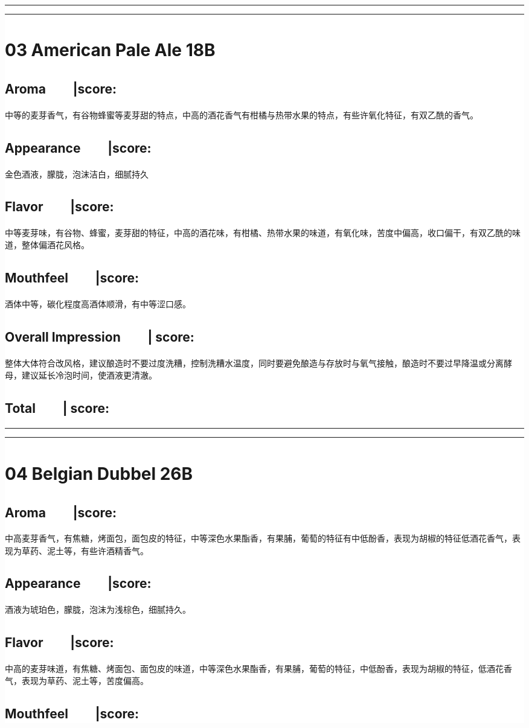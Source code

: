 

-------------------------------------------------
-----------------------------------------------
# 03 American Pale Ale  18B
## Aroma   $~~~~~~~$ |**score**: 

中等的麦芽香气，有谷物蜂蜜等麦芽甜的特点，中高的酒花香气有柑橘与热带水果的特点，有些许氧化特征，有双乙酰的香气。



## Appearance $~~~~~~~$ |**score**: 
金色酒液，朦胧，泡沫洁白，细腻持久

## Flavor $~~~~~~~$ |**score**: 
中等麦芽味，有谷物、蜂蜜，麦芽甜的特征，中高的酒花味，有柑橘、热带水果的味道，有氧化味，苦度中偏高，收口偏干，有双乙酰的味道，整体偏酒花风格。


## Mouthfeel $~~~~~~~$ |**score**: 
酒体中等，碳化程度高酒体顺滑，有中等涩口感。


## Overall Impression $~~~~~~~$ | **score**: 
整体大体符合改风格，建议酿造时不要过度洗糟，控制洗糟水温度，同时要避免酿造与存放时与氧气接触，酿造时不要过早降温或分离酵母，建议延长冷泡时间，使酒液更清澈。


## Total $~~~~~~~$ | **score**: 

-------------------------------------------------
-----------------------------------------------
# 04  Belgian Dubbel  26B
## Aroma   $~~~~~~~$ |**score**: 

中高麦芽香气，有焦糖，烤面包，面包皮的特征，中等深色水果酯香，有果脯，葡萄的特征有中低酚香，表现为胡椒的特征低酒花香气，表现为草药、泥土等，有些许酒精香气。



## Appearance $~~~~~~~$ |**score**: 
酒液为琥珀色，朦胧，泡沫为浅棕色，细腻持久。

## Flavor $~~~~~~~$ |**score**: 
中高的麦芽味道，有焦糖、烤面包、面包皮的味道，中等深色水果酯香，有果脯，葡萄的特征，中低酚香，表现为胡椒的特征，低酒花香气，表现为草药、泥土等，苦度偏高。


## Mouthfeel $~~~~~~~$ |**score**: 
